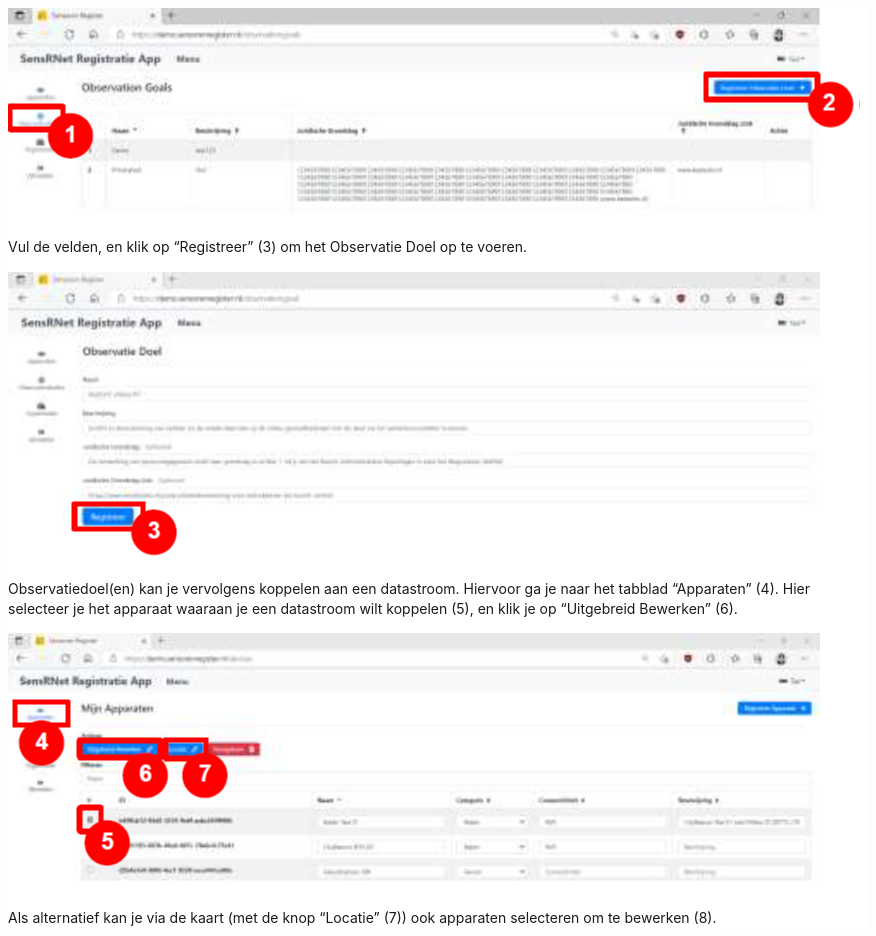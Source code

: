 ![SensRNet-Applicatie](img/AdminManualNL/SensRNet_Appl_Opvoeren9.png)

Vul de velden, en klik op “Registreer” (3) om het Observatie Doel op te voeren.

![SensRNet-Applicatie](img/AdminManualNL/SensRNet_Appl_Opvoeren10.png)

Observatiedoel(en) kan je vervolgens koppelen aan een datastroom.
Hiervoor ga je naar het tabblad “Apparaten” (4). Hier selecteer je het apparaat waaraan je een datastroom wilt koppelen (5), en klik je op “Uitgebreid Bewerken” (6).

![SensRNet-Applicatie](img/AdminManualNL/SensRNet_Appl_Opvoeren11.png)

Als alternatief kan je via de kaart (met de knop “Locatie” (7)) ook apparaten selecteren om te bewerken (8).
